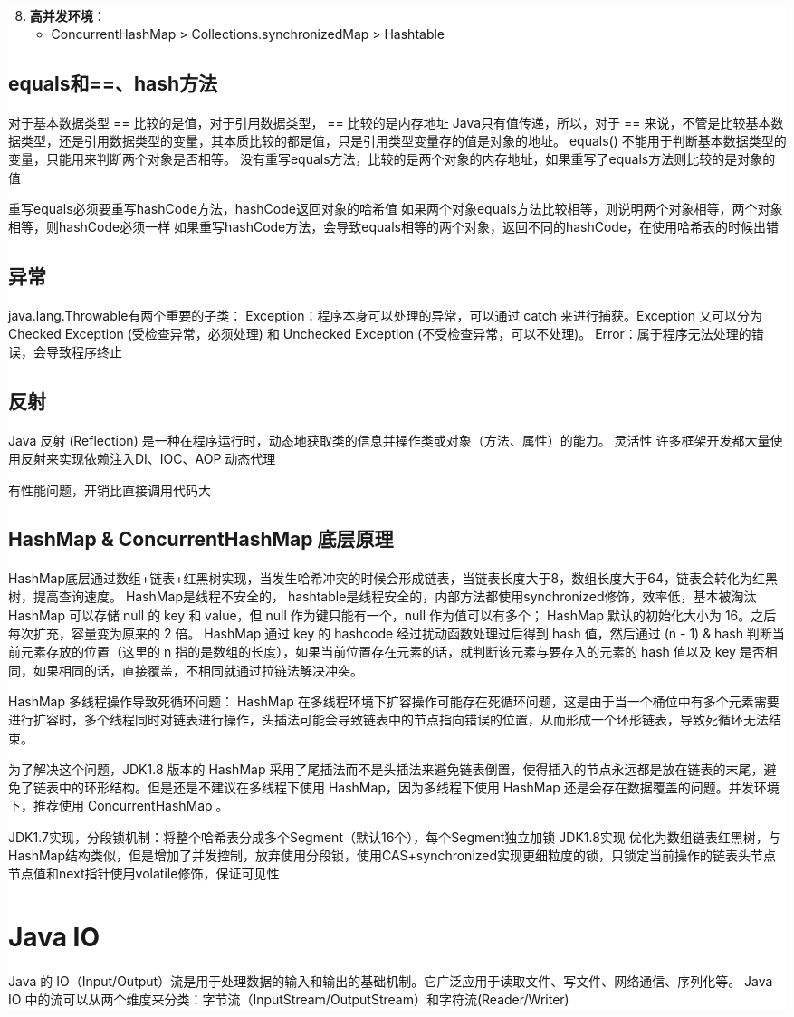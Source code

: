 8. **高并发环境**：
   - ConcurrentHashMap > Collections.synchronizedMap > Hashtable


## equals和==、hash方法
对于基本数据类型 == 比较的是值，对于引用数据类型， == 比较的是内存地址
Java只有值传递，所以，对于 == 来说，不管是比较基本数据类型，还是引用数据类型的变量，其本质比较的都是值，只是引用类型变量存的值是对象的地址。
equals() 不能用于判断基本数据类型的变量，只能用来判断两个对象是否相等。
没有重写equals方法，比较的是两个对象的内存地址，如果重写了equals方法则比较的是对象的值


重写equals必须要重写hashCode方法，hashCode返回对象的哈希值
如果两个对象equals方法比较相等，则说明两个对象相等，两个对象相等，则hashCode必须一样
如果重写hashCode方法，会导致equals相等的两个对象，返回不同的hashCode，在使用哈希表的时候出错


## 异常
java.lang.Throwable有两个重要的子类：
Exception：程序本身可以处理的异常，可以通过 catch 来进行捕获。Exception 又可以分为 Checked Exception (受检查异常，必须处理) 和 Unchecked Exception (不受检查异常，可以不处理)。
Error：属于程序无法处理的错误，会导致程序终止

## 反射
Java 反射 (Reflection) 是一种在程序运行时，动态地获取类的信息并操作类或对象（方法、属性）的能力。
灵活性
许多框架开发都大量使用反射来实现依赖注入DI、IOC、AOP 动态代理

有性能问题，开销比直接调用代码大

## HashMap & ConcurrentHashMap 底层原理
HashMap底层通过数组+链表+红黑树实现，当发生哈希冲突的时候会形成链表，当链表长度大于8，数组长度大于64，链表会转化为红黑树，提高查询速度。
HashMap是线程不安全的，
hashtable是线程安全的，内部方法都使用synchronized修饰，效率低，基本被淘汰
HashMap 可以存储 null 的 key 和 value，但 null 作为键只能有一个，null 作为值可以有多个；
HashMap 默认的初始化大小为 16。之后每次扩充，容量变为原来的 2 倍。
HashMap 通过 key 的 hashcode 经过扰动函数处理过后得到 hash 值，然后通过 (n - 1) & hash 判断当前元素存放的位置（这里的 n 指的是数组的长度），如果当前位置存在元素的话，就判断该元素与要存入的元素的 hash 值以及 key 是否相同，如果相同的话，直接覆盖，不相同就通过拉链法解决冲突。

HashMap 多线程操作导致死循环问题：
HashMap 在多线程环境下扩容操作可能存在死循环问题，这是由于当一个桶位中有多个元素需要进行扩容时，多个线程同时对链表进行操作，头插法可能会导致链表中的节点指向错误的位置，从而形成一个环形链表，导致死循环无法结束。

为了解决这个问题，JDK1.8 版本的 HashMap 采用了尾插法而不是头插法来避免链表倒置，使得插入的节点永远都是放在链表的末尾，避免了链表中的环形结构。但是还是不建议在多线程下使用 HashMap，因为多线程下使用 HashMap 还是会存在数据覆盖的问题。并发环境下，推荐使用 ConcurrentHashMap 。

JDK1.7实现，分段锁机制：将整个哈希表分成多个Segment（默认16个），每个Segment独立加锁
JDK1.8实现 优化为数组链表红黑树，与HashMap结构类似，但是增加了并发控制，放弃使用分段锁，使用CAS+synchronized实现更细粒度的锁，只锁定当前操作的链表头节点
节点值和next指针使用volatile修饰，保证可见性



# Java IO
Java 的 IO（Input/Output）流是用于处理数据的输入和输出的基础机制。它广泛应用于读取文件、写文件、网络通信、序列化等。
Java IO 中的流可以从两个维度来分类：字节流（InputStream/OutputStream）和字符流(Reader/Writer)
